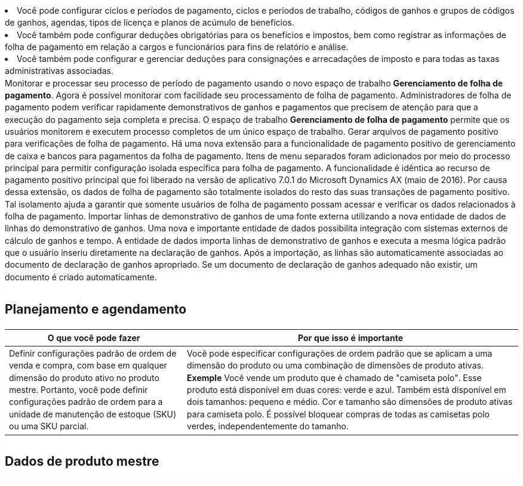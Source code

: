 <li>Você pode configurar ciclos e períodos de pagamento, ciclos e períodos de trabalho, códigos de ganhos e grupos de códigos de ganhos, agendas, tipos de licença e planos de acúmulo de benefícios.</li>
<li>Você também pode configurar deduções obrigatórias para os benefícios e impostos, bem como registrar as informações de folha de pagamento em relação a cargos e funcionários para fins de relatório e análise.</li>
<li>Você também pode configurar e gerenciar deduções para consignações e arrecadações de imposto e para todas as taxas administrativas associadas.</li>
</ul></td>
</tr>
<tr class="even">
<td>Monitorar e processar seu processo de período de pagamento usando o novo espaço de trabalho <strong>Gerenciamento de folha de pagamento</strong>.</td>
<td>Agora é possível monitorar com facilidade seu processamento de folha de pagamento. Administradores de folha de pagamento podem verificar rapidamente demonstrativos de ganhos e pagamentos que precisem de atenção para que a execução do pagamento seja completa e precisa. O espaço de trabalho <strong>Gerenciamento de folha de pagamento</strong> permite que os usuários monitorem e executem processo completos de um único espaço de trabalho.</td>
</tr>
<tr class="odd">
<td>Gerar arquivos de pagamento positivo para verificações de folha de pagamento.</td>
<td>Há uma nova extensão para a funcionalidade de pagamento positivo de gerenciamento de caixa e bancos para pagamentos da folha de pagamento. Itens de menu separados foram adicionados por meio do processo principal para permitir configuração isolada específica para folha de pagamento. A funcionalidade é idêntica ao recurso de pagamento positivo principal que foi liberado na versão de aplicativo 7.0.1 do Microsoft Dynamics AX (maio de 2016). Por causa dessa extensão, os dados de folha de pagamento são totalmente isolados do resto das suas transações de pagamento positivo. Tal isolamento ajuda a garantir que somente usuários de folha de pagamento possam acessar e verificar os dados relacionados à folha de pagamento.</td>
</tr>
<tr class="even">
<td>Importar linhas de demonstrativo de ganhos de uma fonte externa utilizando a nova entidade de dados de linhas do demonstrativo de ganhos.</td>
<td>Uma nova e importante entidade de dados possibilita integração com sistemas externos de cálculo de ganhos e tempo. A entidade de dados importa linhas de demonstrativo de ganhos e executa a mesma lógica padrão que o usuário inseriu diretamente na declaração de ganhos. Após a importação, as linhas são automaticamente associadas ao documento de declaração de ganhos apropriado. Se um documento de declaração de ganhos adequado não existir, um documento é criado automaticamente.</td>
</tr>
</tbody>
</table>

## <a name="planning-and-scheduling"></a>Planejamento e agendamento
| O que você pode fazer                                                                                                                                                                                                      | Por que isso é importante                                                                                                                                                                                                                                                                                                                                                                                                                 |
|----------------------------------------------------------------------------------------------------------------------------------------------------------------------------------------------------------------------|---------------------------------------------------------------------------------------------------------------------------------------------------------------------------------------------------------------------------------------------------------------------------------------------------------------------------------------------------------------------------------------------------------------------------------------|
| Definir configurações padrão de ordem de venda e compra, com base em qualquer dimensão do produto ativo no produto mestre. Portanto, você pode definir configurações padrão de ordem para a unidade de manutenção de estoque (SKU) ou uma SKU parcial. | Você pode especificar configurações de ordem padrão que se aplicam a uma dimensão do produto ou uma combinação de dimensões de produto ativas. **Exemple** Você vende um produto que é chamado de "camiseta polo". Esse produto está disponível em duas cores: verde e azul. Também está disponível em dois tamanhos: pequeno e médio. Cor e tamanho são dimensões de produto ativas para camiseta polo. É possível bloquear compras de todas as camisetas polo verdes, independentemente do tamanho. |

## <a name="product-master-data"></a>Dados de produto mestre
<table>
